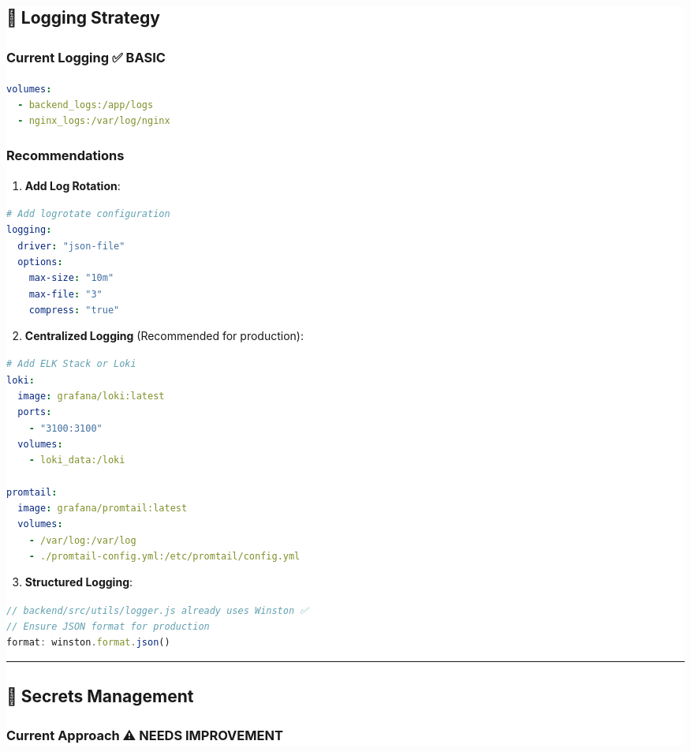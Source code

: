 
## 📝 Logging Strategy

### Current Logging ✅ BASIC

```yaml
volumes:
  - backend_logs:/app/logs
  - nginx_logs:/var/log/nginx
```

### Recommendations

1. **Add Log Rotation**:
```yaml
# Add logrotate configuration
logging:
  driver: "json-file"
  options:
    max-size: "10m"
    max-file: "3"
    compress: "true"
```

2. **Centralized Logging** (Recommended for production):
```yaml
# Add ELK Stack or Loki
loki:
  image: grafana/loki:latest
  ports:
    - "3100:3100"
  volumes:
    - loki_data:/loki

promtail:
  image: grafana/promtail:latest
  volumes:
    - /var/log:/var/log
    - ./promtail-config.yml:/etc/promtail/config.yml
```

3. **Structured Logging**:
```javascript
// backend/src/utils/logger.js already uses Winston ✅
// Ensure JSON format for production
format: winston.format.json()
```

---

## 🔐 Secrets Management

### Current Approach ⚠️ NEEDS IMPROVEMENT
